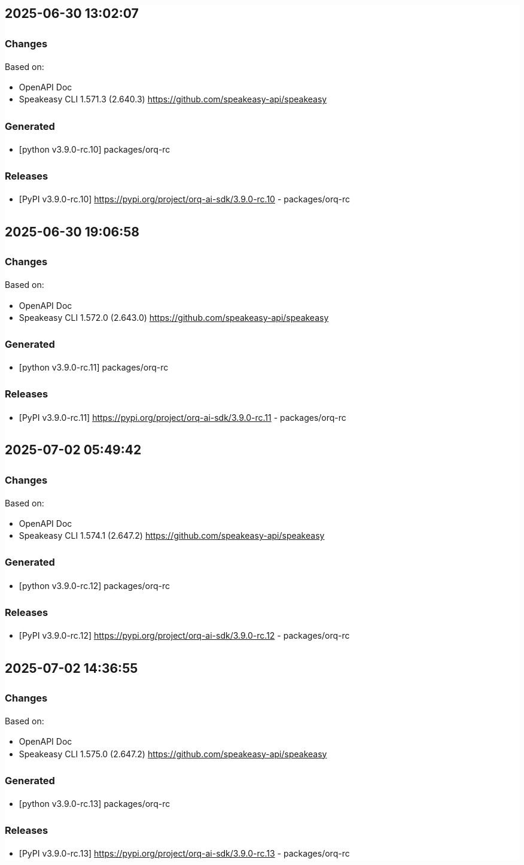 ## 2025-06-30 13:02:07
### Changes
Based on:
- OpenAPI Doc  
- Speakeasy CLI 1.571.3 (2.640.3) https://github.com/speakeasy-api/speakeasy
### Generated
- [python v3.9.0-rc.10] packages/orq-rc
### Releases
- [PyPI v3.9.0-rc.10] https://pypi.org/project/orq-ai-sdk/3.9.0-rc.10 - packages/orq-rc

## 2025-06-30 19:06:58
### Changes
Based on:
- OpenAPI Doc  
- Speakeasy CLI 1.572.0 (2.643.0) https://github.com/speakeasy-api/speakeasy
### Generated
- [python v3.9.0-rc.11] packages/orq-rc
### Releases
- [PyPI v3.9.0-rc.11] https://pypi.org/project/orq-ai-sdk/3.9.0-rc.11 - packages/orq-rc

## 2025-07-02 05:49:42
### Changes
Based on:
- OpenAPI Doc  
- Speakeasy CLI 1.574.1 (2.647.2) https://github.com/speakeasy-api/speakeasy
### Generated
- [python v3.9.0-rc.12] packages/orq-rc
### Releases
- [PyPI v3.9.0-rc.12] https://pypi.org/project/orq-ai-sdk/3.9.0-rc.12 - packages/orq-rc

## 2025-07-02 14:36:55
### Changes
Based on:
- OpenAPI Doc  
- Speakeasy CLI 1.575.0 (2.647.2) https://github.com/speakeasy-api/speakeasy
### Generated
- [python v3.9.0-rc.13] packages/orq-rc
### Releases
- [PyPI v3.9.0-rc.13] https://pypi.org/project/orq-ai-sdk/3.9.0-rc.13 - packages/orq-rc
